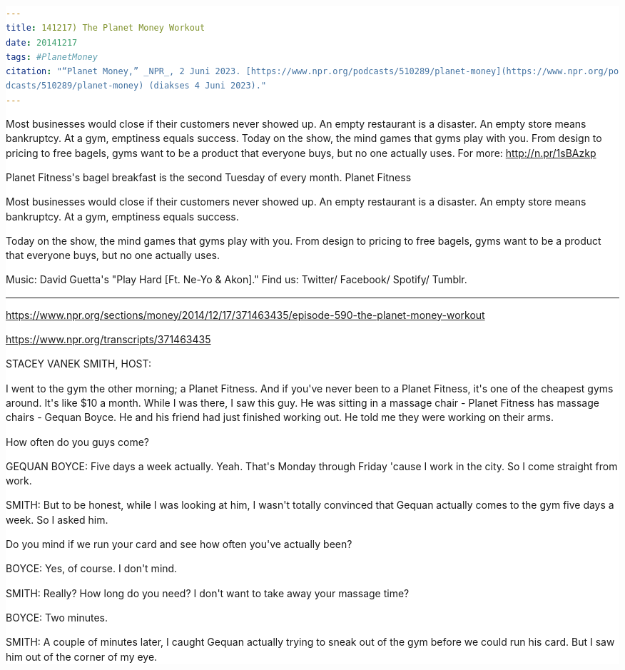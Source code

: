 ```yaml
---
title: 141217) The Planet Money Workout
date: 20141217
tags: #PlanetMoney
citation: "“Planet Money,” _NPR_, 2 Juni 2023. [https://www.npr.org/podcasts/510289/planet-money](https://www.npr.org/podcasts/510289/planet-money) (diakses 4 Juni 2023)."
---
```


Most businesses would close if their customers never showed up. An empty restaurant is a disaster. An empty store means bankruptcy. At a gym, emptiness equals success.  Today on the show, the mind games that gyms play with you. From design to pricing to free bagels, gyms want to be a product that everyone buys, but no one actually uses.  For more: http://n.pr/1sBAzkp



Planet Fitness's bagel breakfast is the second Tuesday of every month.
Planet Fitness

Most businesses would close if their customers never showed up. An empty restaurant is a disaster. An empty store means bankruptcy. At a gym, emptiness equals success.

Today on the show, the mind games that gyms play with you. From design to pricing to free bagels, gyms want to be a product that everyone buys, but no one actually uses.

Music: David Guetta's "Play Hard [Ft. Ne-Yo & Akon]." Find us: Twitter/ Facebook/ Spotify/ Tumblr.

----

https://www.npr.org/sections/money/2014/12/17/371463435/episode-590-the-planet-money-workout

https://www.npr.org/transcripts/371463435



STACEY VANEK SMITH, HOST:

I went to the gym the other morning; a Planet Fitness. And if you've never been to a Planet Fitness, it's one of the cheapest gyms around. It's like $10 a month. While I was there, I saw this guy. He was sitting in a massage chair - Planet Fitness has massage chairs - Gequan Boyce. He and his friend had just finished working out. He told me they were working on their arms.

How often do you guys come?

GEQUAN BOYCE: Five days a week actually. Yeah. That's Monday through Friday 'cause I work in the city. So I come straight from work.

SMITH: But to be honest, while I was looking at him, I wasn't totally convinced that Gequan actually comes to the gym five days a week. So I asked him.

Do you mind if we run your card and see how often you've actually been?

BOYCE: Yes, of course. I don't mind.

SMITH: Really? How long do you need? I don't want to take away your massage time?

BOYCE: Two minutes.

SMITH: A couple of minutes later, I caught Gequan actually trying to sneak out of the gym before we could run his card. But I saw him out of the corner of my eye.

